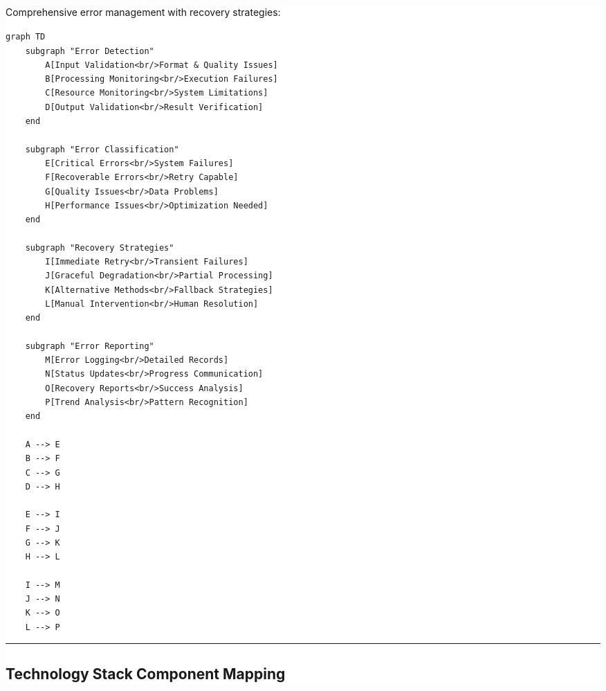 Comprehensive error management with recovery strategies:

```mermaid
graph TD
    subgraph "Error Detection"
        A[Input Validation<br/>Format & Quality Issues]
        B[Processing Monitoring<br/>Execution Failures]
        C[Resource Monitoring<br/>System Limitations]
        D[Output Validation<br/>Result Verification]
    end
    
    subgraph "Error Classification"
        E[Critical Errors<br/>System Failures]
        F[Recoverable Errors<br/>Retry Capable]
        G[Quality Issues<br/>Data Problems]
        H[Performance Issues<br/>Optimization Needed]
    end
    
    subgraph "Recovery Strategies"
        I[Immediate Retry<br/>Transient Failures]
        J[Graceful Degradation<br/>Partial Processing]
        K[Alternative Methods<br/>Fallback Strategies]
        L[Manual Intervention<br/>Human Resolution]
    end
    
    subgraph "Error Reporting"
        M[Error Logging<br/>Detailed Records]
        N[Status Updates<br/>Progress Communication]
        O[Recovery Reports<br/>Success Analysis]
        P[Trend Analysis<br/>Pattern Recognition]
    end
    
    A --> E
    B --> F
    C --> G
    D --> H
    
    E --> I
    F --> J
    G --> K
    H --> L
    
    I --> M
    J --> N
    K --> O
    L --> P
```

---

## Technology Stack Component Mapping
